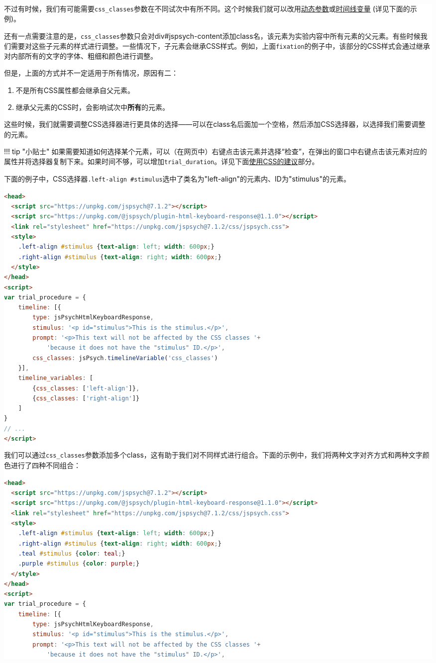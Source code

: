 不过有时候，我们有可能需要`css_classes`参数在不同试次中有所不同。这个时候我们就可以改用[动态参数](./dynamic-parameters.md)或[时间线变量](./timeline.md#_5) (详见下面的示例)。

还有一点需要注意的是，`css_classes`参数只会对div#jspsych-content添加class名，该元素为实验内容中所有元素的父元素。有些时候我们需要对这些子元素的样式进行调整。一些情况下，子元素会继承CSS样式。例如，上面`fixation`的例子中，该部分的CSS样式会通过继承对内部所有的文字的字体、粗细和颜色进行调整。

但是，上面的方式并不一定适用于所有情况，原因有二：

1. 不是所有CSS属性都会继承自父元素。

2. 继承父元素的CSS时，会影响试次中**所有**的元素。

这些时候，我们就需要调整CSS选择器进行更具体的选择——可以在class名后面加一个空格，然后添加CSS选择器，以选择我们需要调整的元素。

!!! tip "小贴士"
    如果需要知道如何选择某个元素，可以（在网页中）右键点击该元素并选择“检查”，在弹出的窗口中右键点击该元素对应的属性并将选择器复制下来。如果时间不够，可以增加`trial_duration`。详见下面[使用CSS的建议](#css_3)部分。

下面的例子中，CSS选择器`.left-align #stimulus`选中了类名为"left-align"的元素内、ID为"stimulus"的元素。

```html
<head>
  <script src="https://unpkg.com/jspsych@7.1.2"></script>
  <script src="https://unpkg.com/@jspsych/plugin-html-keyboard-response@1.1.0"></script>
  <link rel="stylesheet" href="https://unpkg.com/jspsych@7.1.2/css/jspsych.css">
  <style> 
    .left-align #stimulus {text-align: left; width: 600px;}
    .right-align #stimulus {text-align: right; width: 600px;}
  </style>
</head>
<script>
var trial_procedure = {
    timeline: [{
        type: jsPsychHtmlKeyboardResponse,
        stimulus: '<p id="stimulus">This is the stimulus.</p>',
        prompt: '<p>This text will not be affected by the CSS classes '+
            'because it does not have the "stimulus" ID.</p>',
        css_classes: jsPsych.timelineVariable('css_classes')
    }],
    timeline_variables: [
        {css_classes: ['left-align']},
        {css_classes: ['right-align']}
    ]
}
// ...
</script>
```

我们可以通过`css_classes`参数添加多个class，这有助于我们对不同样式进行组合。下面的示例中，我们将两种文字对齐方式和两种文字颜色进行了四种不同组合：

```html
<head>
  <script src="https://unpkg.com/jspsych@7.1.2"></script>
  <script src="https://unpkg.com/@jspsych/plugin-html-keyboard-response@1.1.0"></script>
  <link rel="stylesheet" href="https://unpkg.com/jspsych@7.1.2/css/jspsych.css">
  <style> 
    .left-align #stimulus {text-align: left; width: 600px;}
    .right-align #stimulus {text-align: right; width: 600px;}
    .teal #stimulus {color: teal;}
    .purple #stimulus {color: purple;}
  </style>
</head>
<script>
var trial_procedure = {
    timeline: [{
        type: jsPsychHtmlKeyboardResponse,
        stimulus: '<p id="stimulus">This is the stimulus.</p>',
        prompt: '<p>This text will not be affected by the CSS classes '+
            'because it does not have the "stimulus" ID.</p>',
```